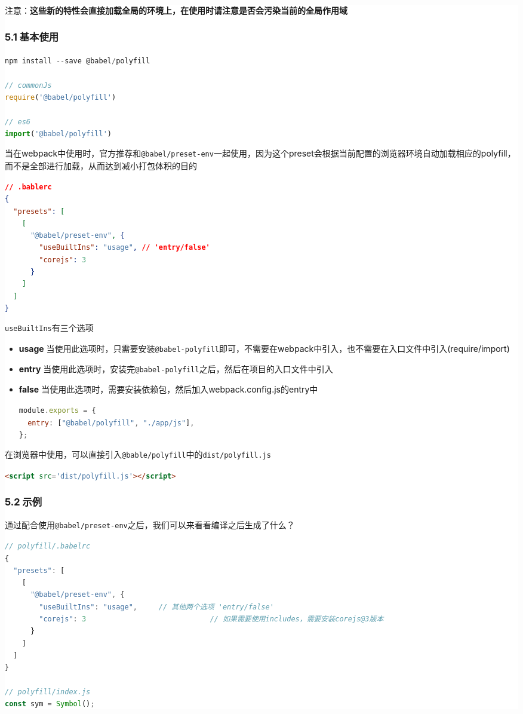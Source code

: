 注意：**这些新的特性会直接加载全局的环境上，在使用时请注意是否会污染当前的全局作用域**

### 5.1 基本使用

```javascript
npm install --save @babel/polyfill

// commonJs
require('@babel/polyfill')

// es6
import('@babel/polyfill')
```

当在webpack中使用时，官方推荐和`@babel/preset-env`一起使用，因为这个preset会根据当前配置的浏览器环境自动加载相应的polyfill，而不是全部进行加载，从而达到减小打包体积的目的

```json
// .bablerc
{
  "presets": [
    [
      "@babel/preset-env", {
        "useBuiltIns": "usage", // 'entry/false'
        "corejs": 3
      }
    ]
  ]
}
```

`useBuiltIns`有三个选项

- **usage** 当使用此选项时，只需要安装`@babel-polyfill`即可，不需要在webpack中引入，也不需要在入口文件中引入(require/import)

- **entry** 当使用此选项时，安装完`@babel-polyfill`之后，然后在项目的入口文件中引入

- **false** 当使用此选项时，需要安装依赖包，然后加入webpack.config.js的entry中

  ```javascript
  module.exports = {
    entry: ["@babel/polyfill", "./app/js"],
  };
  ```

在浏览器中使用，可以直接引入`@bable/polyfill`中的`dist/polyfill.js`

```html
<script src='dist/polyfill.js'></script>
```

### 5.2 示例

通过配合使用`@babel/preset-env`之后，我们可以来看看编译之后生成了什么？

```javascript
// polyfill/.babelrc
{
  "presets": [
    [
      "@babel/preset-env", {
        "useBuiltIns": "usage", 	// 其他两个选项 'entry/false'
        "corejs": 3 							// 如果需要使用includes，需要安装corejs@3版本
      }
    ]
  ]
}

// polyfill/index.js
const sym = Symbol();
```